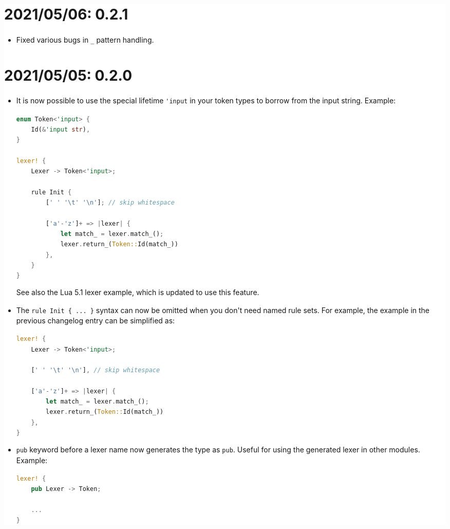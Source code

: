 # 2021/05/06: 0.2.1

- Fixed various bugs in `_` pattern handling.

# 2021/05/05: 0.2.0

- It is now possible to use the special lifetime `'input` in your token types
  to borrow from the input string. Example:

  ```rust
  enum Token<'input> {
      Id(&'input str),
  }

  lexer! {
      Lexer -> Token<'input>;

      rule Init {
          [' ' '\t' '\n']; // skip whitespace

          ['a'-'z']+ => |lexer| {
              let match_ = lexer.match_();
              lexer.return_(Token::Id(match_))
          },
      }
  }
  ```

  See also the Lua 5.1 lexer example, which is updated to use this feature.

- The `rule Init { ... }` syntax can now be omitted when you don't need named
  rule sets. For example, the example in the previous changelog entry can be
  simplified as:

  ```rust
  lexer! {
      Lexer -> Token<'input>;

      [' ' '\t' '\n'], // skip whitespace

      ['a'-'z']+ => |lexer| {
          let match_ = lexer.match_();
          lexer.return_(Token::Id(match_))
      },
  }
  ```

- `pub` keyword before a lexer name now generates the type as `pub`. Useful for
  using the generated lexer in other modules. Example:

  ```rust
  lexer! {
      pub Lexer -> Token;

      ...
  }
  ```


[LALRPOP]: https://github.com/lalrpop/lalrpop